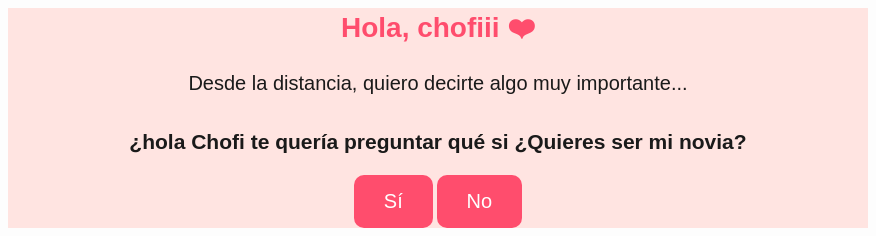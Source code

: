<!DOCTYPE html>
<html lang="es">
<head>
    <meta charset="UTF-8">
    <meta name="viewport" content="width=device-width, initial-scale=1.0">
    <title>Una Pregunta Especial</title>
    <style>
        body {
            text-align: center;
            background-color: #ffe4e1;
            font-family: Arial, sans-serif;
        }
        h1 {
            color: #ff4d6d;
        }
        p {
            font-size: 20px;
        }
        .boton {
            padding: 15px 30px;
            font-size: 20px;
            background-color: #ff4d6d;
            color: white;
            border: none;
            cursor: pointer;
            border-radius: 10px;
        }
    </style>
</head>
<body>
    <h1>Hola, chofiii ❤️</h1>
    <p>Desde la distancia, quiero decirte algo muy importante...</p>
    <h2>¿hola Chofi te quería preguntar qué si ¿Quieres ser mi novia? </h2>
    <button class="boton" onclick="alert('53 Nunca me voy a cansar de demostrarte lo mucho que te amo, y aunque esté a un mar de distancia 
Te amo tres millones ❤️')">Sí</button>
    <button class="boton" onclick="alert('bro respeta ')">No</button>
</body>
</html>

